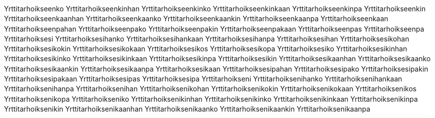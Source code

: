 Yrttitarhoikseenko
Yrttitarhoikseenkinhan
Yrttitarhoikseenkinko
Yrttitarhoikseenkinkaan
Yrttitarhoikseenkinpa
Yrttitarhoikseenkin
Yrttitarhoikseenkaanhan
Yrttitarhoikseenkaanko
Yrttitarhoikseenkaankin
Yrttitarhoikseenkaanpa
Yrttitarhoikseenkaan
Yrttitarhoikseenpahan
Yrttitarhoikseenpako
Yrttitarhoikseenpakin
Yrttitarhoikseenpakaan
Yrttitarhoikseenpas
Yrttitarhoikseenpa
Yrttitarhoiksesi
Yrttitarhoiksesihanko
Yrttitarhoiksesihankaan
Yrttitarhoiksesihanpa
Yrttitarhoiksesihan
Yrttitarhoiksesikohan
Yrttitarhoiksesikokin
Yrttitarhoiksesikokaan
Yrttitarhoiksesikos
Yrttitarhoiksesikopa
Yrttitarhoiksesiko
Yrttitarhoiksesikinhan
Yrttitarhoiksesikinko
Yrttitarhoiksesikinkaan
Yrttitarhoiksesikinpa
Yrttitarhoiksesikin
Yrttitarhoiksesikaanhan
Yrttitarhoiksesikaanko
Yrttitarhoiksesikaankin
Yrttitarhoiksesikaanpa
Yrttitarhoiksesikaan
Yrttitarhoiksesipahan
Yrttitarhoiksesipako
Yrttitarhoiksesipakin
Yrttitarhoiksesipakaan
Yrttitarhoiksesipas
Yrttitarhoiksesipa
Yrttitarhoikseni
Yrttitarhoiksenihanko
Yrttitarhoiksenihankaan
Yrttitarhoiksenihanpa
Yrttitarhoiksenihan
Yrttitarhoiksenikohan
Yrttitarhoiksenikokin
Yrttitarhoiksenikokaan
Yrttitarhoiksenikos
Yrttitarhoiksenikopa
Yrttitarhoikseniko
Yrttitarhoiksenikinhan
Yrttitarhoiksenikinko
Yrttitarhoiksenikinkaan
Yrttitarhoiksenikinpa
Yrttitarhoiksenikin
Yrttitarhoiksenikaanhan
Yrttitarhoiksenikaanko
Yrttitarhoiksenikaankin
Yrttitarhoiksenikaanpa